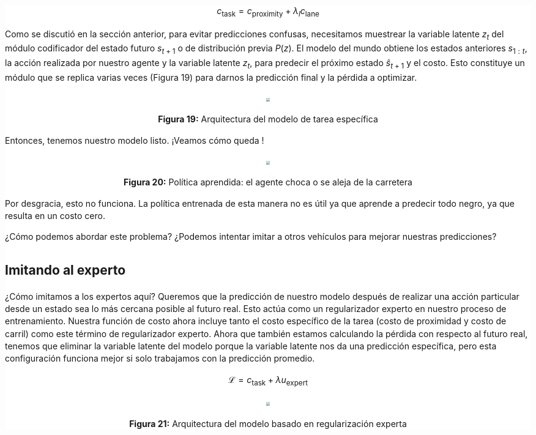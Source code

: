 $$
c_\text{task} = c_\text{proximity} + \lambda_l c_\text{lane}
$$

Como se discutió en la sección anterior, para evitar predicciones confusas, necesitamos muestrear la variable latente $z_t$ del módulo codificador del estado futuro $s_{t+1}$ o de distribución previa $P(z)$. El modelo del mundo obtiene los estados anteriores $s_{1:t}$​, la acción realizada por nuestro agente y la variable latente $z_t$, para predecir el próximo estado $\hat s_{t+1}$ y el costo. Esto constituye un módulo que se replica varias veces (Figura 19) para darnos la predicción final y la pérdida a optimizar.

<center>
<img src="{{site.baseurl}}/images/week11/11-3/figure19.png" style="zoom: 40%; background-color:#DCDCDC;" /><br>

<b>Figura 19:</b> Arquitectura del modelo de tarea específica
</center>



Entonces, tenemos nuestro modelo listo. ¡Veamos cómo queda !

<center>
<img src="{{site.baseurl}}/images/week11/11-3/figure20.png" style="zoom: 40%; background-color:#DCDCDC;" /><br>

<b>Figura 20:</b> Política aprendida: el agente choca o se aleja de la carretera 
</center>



Por desgracia, esto no funciona. La política entrenada de esta manera no es útil ya que aprende a predecir todo negro, ya que resulta en un costo cero.

¿Cómo podemos abordar este problema? ¿Podemos intentar imitar a otros vehículos para mejorar nuestras predicciones?



## Imitando al experto



¿Cómo imitamos a los expertos aquí? Queremos que la predicción de nuestro modelo después de realizar una acción particular desde un estado sea lo más cercana posible al futuro real. Esto actúa como un regularizador experto en nuestro proceso de entrenamiento. Nuestra función de costo ahora incluye tanto el costo específico de la tarea (costo de proximidad y costo de carril) como este término de regularizador experto. Ahora que también estamos calculando la pérdida con respecto al futuro real, tenemos que eliminar la variable latente del modelo porque la variable latente nos da una predicción específica, pero esta configuración funciona mejor si solo trabajamos con la predicción promedio.

$$
\mathcal{L} = c_\text{task} + \lambda u_\text{expert}
$$

<center>
<img src="{{site.baseurl}}/images/week11/11-3/figure21.png" style="zoom: 40%; background-color:#DCDCDC;" /><br>

<b>Figura 21:</b>  Arquitectura del modelo basado en regularización experta 
</center>
